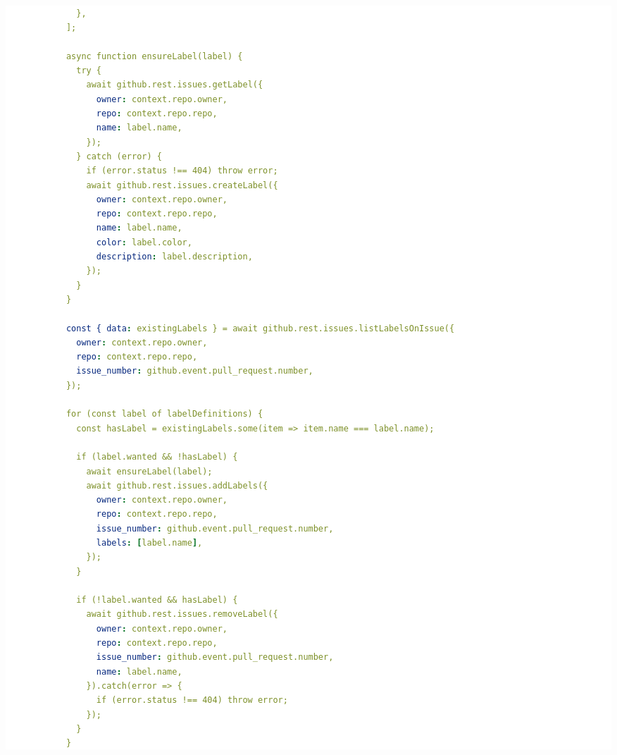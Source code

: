 ```yaml
              },
            ];

            async function ensureLabel(label) {
              try {
                await github.rest.issues.getLabel({
                  owner: context.repo.owner,
                  repo: context.repo.repo,
                  name: label.name,
                });
              } catch (error) {
                if (error.status !== 404) throw error;
                await github.rest.issues.createLabel({
                  owner: context.repo.owner,
                  repo: context.repo.repo,
                  name: label.name,
                  color: label.color,
                  description: label.description,
                });
              }
            }

            const { data: existingLabels } = await github.rest.issues.listLabelsOnIssue({
              owner: context.repo.owner,
              repo: context.repo.repo,
              issue_number: github.event.pull_request.number,
            });

            for (const label of labelDefinitions) {
              const hasLabel = existingLabels.some(item => item.name === label.name);

              if (label.wanted && !hasLabel) {
                await ensureLabel(label);
                await github.rest.issues.addLabels({
                  owner: context.repo.owner,
                  repo: context.repo.repo,
                  issue_number: github.event.pull_request.number,
                  labels: [label.name],
                });
              }

              if (!label.wanted && hasLabel) {
                await github.rest.issues.removeLabel({
                  owner: context.repo.owner,
                  repo: context.repo.repo,
                  issue_number: github.event.pull_request.number,
                  name: label.name,
                }).catch(error => {
                  if (error.status !== 404) throw error;
                });
              }
            }
```
